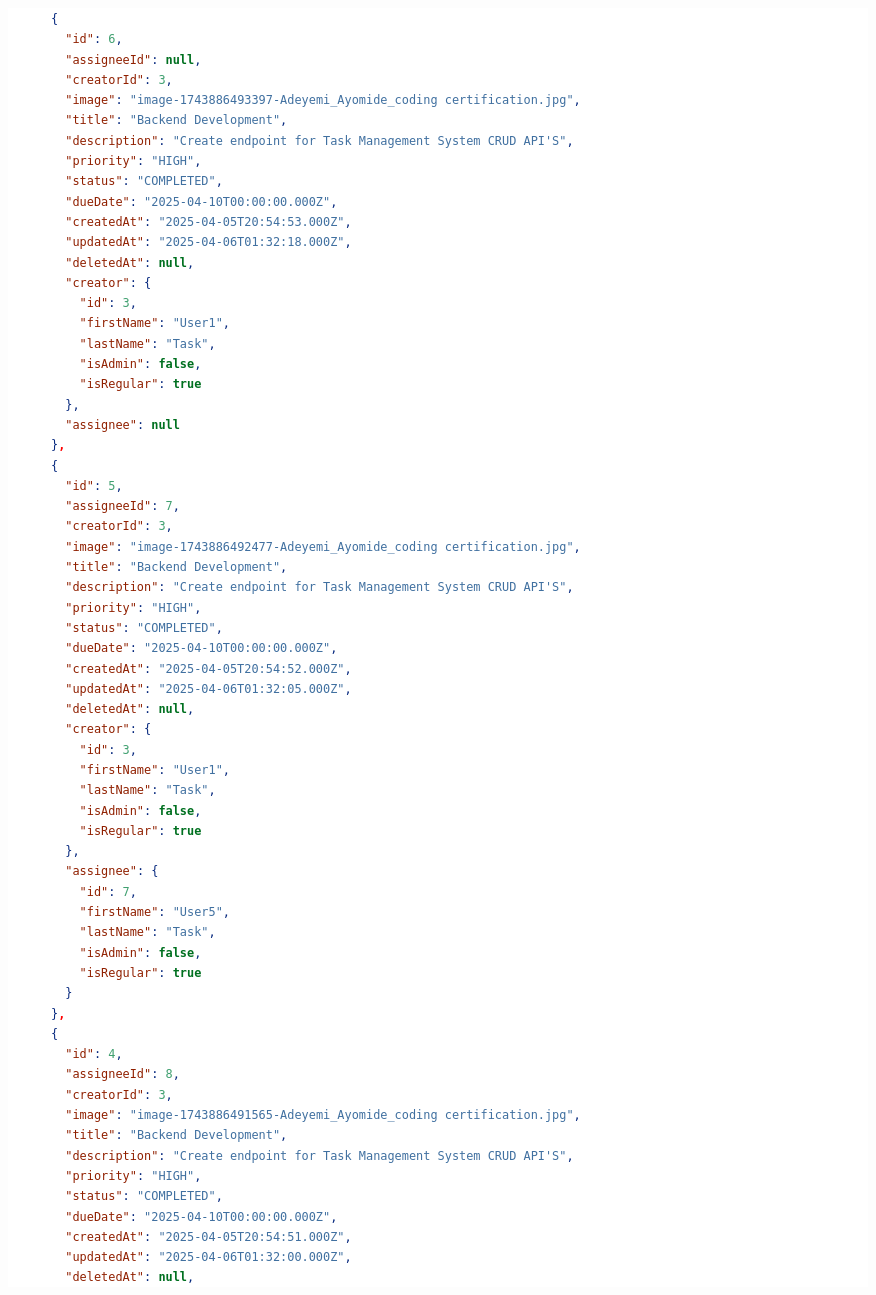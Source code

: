 ```json
      {
        "id": 6,
        "assigneeId": null,
        "creatorId": 3,
        "image": "image-1743886493397-Adeyemi_Ayomide_coding certification.jpg",
        "title": "Backend Development",
        "description": "Create endpoint for Task Management System CRUD API'S",
        "priority": "HIGH",
        "status": "COMPLETED",
        "dueDate": "2025-04-10T00:00:00.000Z",
        "createdAt": "2025-04-05T20:54:53.000Z",
        "updatedAt": "2025-04-06T01:32:18.000Z",
        "deletedAt": null,
        "creator": {
          "id": 3,
          "firstName": "User1",
          "lastName": "Task",
          "isAdmin": false,
          "isRegular": true
        },
        "assignee": null
      },
      {
        "id": 5,
        "assigneeId": 7,
        "creatorId": 3,
        "image": "image-1743886492477-Adeyemi_Ayomide_coding certification.jpg",
        "title": "Backend Development",
        "description": "Create endpoint for Task Management System CRUD API'S",
        "priority": "HIGH",
        "status": "COMPLETED",
        "dueDate": "2025-04-10T00:00:00.000Z",
        "createdAt": "2025-04-05T20:54:52.000Z",
        "updatedAt": "2025-04-06T01:32:05.000Z",
        "deletedAt": null,
        "creator": {
          "id": 3,
          "firstName": "User1",
          "lastName": "Task",
          "isAdmin": false,
          "isRegular": true
        },
        "assignee": {
          "id": 7,
          "firstName": "User5",
          "lastName": "Task",
          "isAdmin": false,
          "isRegular": true
        }
      },
      {
        "id": 4,
        "assigneeId": 8,
        "creatorId": 3,
        "image": "image-1743886491565-Adeyemi_Ayomide_coding certification.jpg",
        "title": "Backend Development",
        "description": "Create endpoint for Task Management System CRUD API'S",
        "priority": "HIGH",
        "status": "COMPLETED",
        "dueDate": "2025-04-10T00:00:00.000Z",
        "createdAt": "2025-04-05T20:54:51.000Z",
        "updatedAt": "2025-04-06T01:32:00.000Z",
        "deletedAt": null,
```
